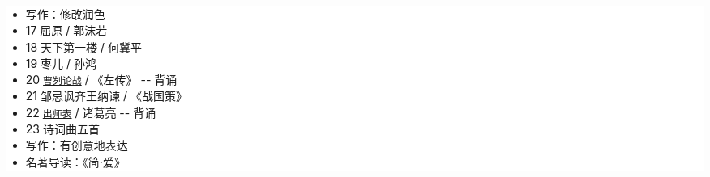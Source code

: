 - 写作：修改润色
- 17 屈原 / 郭沫若
- 18 天下第一楼 / 何冀平
- 19 枣儿 / 孙鸿
- 20 [`曹刿论战`](9-2-20) / 《左传》 -- 背诵
- 21 邹忌讽齐王纳谏 / 《战国策》
- 22 [`出师表`](9-2-22) / 诸葛亮 -- 背诵
- 23 诗词曲五首
- 写作：有创意地表达
- 名著导读：《简·爱》
